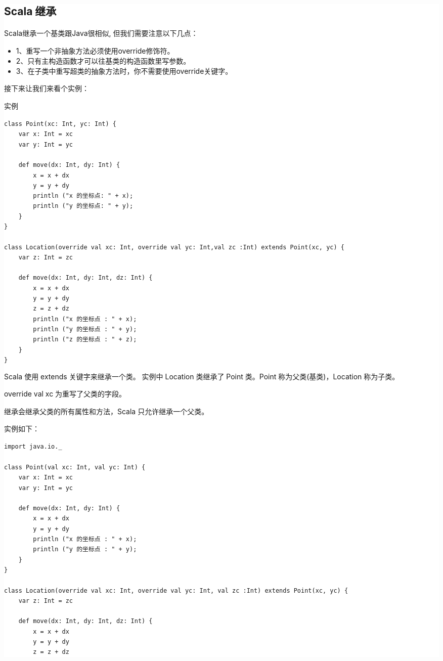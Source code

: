 ## Scala 继承
Scala继承一个基类跟Java很相似, 但我们需要注意以下几点：
* 1、重写一个非抽象方法必须使用override修饰符。
* 2、只有主构造函数才可以往基类的构造函数里写参数。
* 3、在子类中重写超类的抽象方法时，你不需要使用override关键字。

接下来让我们来看个实例：

实例
```text
class Point(xc: Int, yc: Int) {
    var x: Int = xc
    var y: Int = yc
    
    def move(dx: Int, dy: Int) {
        x = x + dx
        y = y + dy
        println ("x 的坐标点: " + x);
        println ("y 的坐标点: " + y);
    }
}

class Location(override val xc: Int, override val yc: Int,val zc :Int) extends Point(xc, yc) {
    var z: Int = zc
    
    def move(dx: Int, dy: Int, dz: Int) {
        x = x + dx
        y = y + dy
        z = z + dz
        println ("x 的坐标点 : " + x);
        println ("y 的坐标点 : " + y);
        println ("z 的坐标点 : " + z);
    }
}
```
Scala 使用 extends 关键字来继承一个类。
实例中 Location 类继承了 Point 类。Point 称为父类(基类)，Location 称为子类。

override val xc 为重写了父类的字段。

继承会继承父类的所有属性和方法，Scala 只允许继承一个父类。

实例如下：
```text
import java.io._

class Point(val xc: Int, val yc: Int) {
    var x: Int = xc
    var y: Int = yc
    
    def move(dx: Int, dy: Int) {
        x = x + dx
        y = y + dy
        println ("x 的坐标点 : " + x);
        println ("y 的坐标点 : " + y);
    }
}

class Location(override val xc: Int, override val yc: Int, val zc :Int) extends Point(xc, yc) {
    var z: Int = zc
    
    def move(dx: Int, dy: Int, dz: Int) {
        x = x + dx
        y = y + dy
        z = z + dz
```